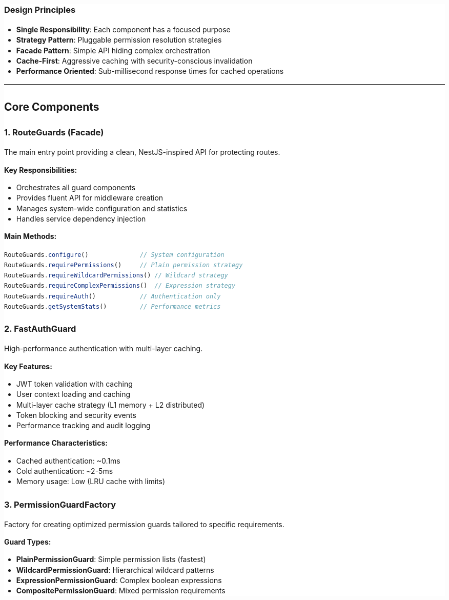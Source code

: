 ### Design Principles

- **Single Responsibility**: Each component has a focused purpose
- **Strategy Pattern**: Pluggable permission resolution strategies
- **Facade Pattern**: Simple API hiding complex orchestration
- **Cache-First**: Aggressive caching with security-conscious invalidation
- **Performance Oriented**: Sub-millisecond response times for cached operations

---

## Core Components

### 1. RouteGuards (Facade)

The main entry point providing a clean, NestJS-inspired API for protecting routes.

**Key Responsibilities:**
- Orchestrates all guard components
- Provides fluent API for middleware creation
- Manages system-wide configuration and statistics
- Handles service dependency injection

**Main Methods:**
```typescript
RouteGuards.configure()              // System configuration
RouteGuards.requirePermissions()     // Plain permission strategy
RouteGuards.requireWildcardPermissions() // Wildcard strategy
RouteGuards.requireComplexPermissions()  // Expression strategy
RouteGuards.requireAuth()            // Authentication only
RouteGuards.getSystemStats()         // Performance metrics
```

### 2. FastAuthGuard

High-performance authentication with multi-layer caching.

**Key Features:**
- JWT token validation with caching
- User context loading and caching
- Multi-layer cache strategy (L1 memory + L2 distributed)
- Token blocking and security events
- Performance tracking and audit logging

**Performance Characteristics:**
- Cached authentication: ~0.1ms
- Cold authentication: ~2-5ms
- Memory usage: Low (LRU cache with limits)

### 3. PermissionGuardFactory

Factory for creating optimized permission guards tailored to specific requirements.

**Guard Types:**
- **PlainPermissionGuard**: Simple permission lists (fastest)
- **WildcardPermissionGuard**: Hierarchical wildcard patterns
- **ExpressionPermissionGuard**: Complex boolean expressions
- **CompositePermissionGuard**: Mixed permission requirements
